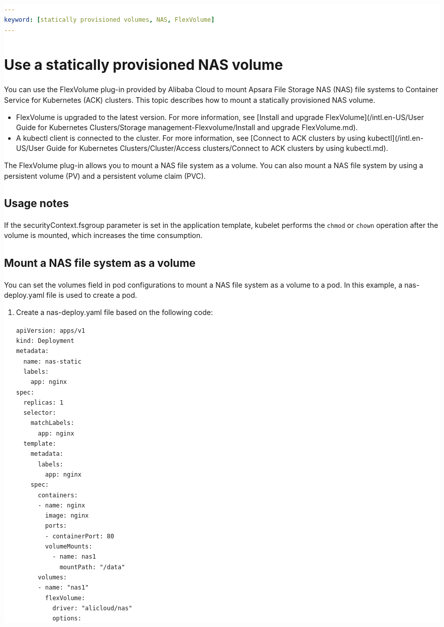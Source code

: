 ```yaml
---
keyword: [statically provisioned volumes, NAS, FlexVolume]
---
```


# Use a statically provisioned NAS volume

You can use the FlexVolume plug-in provided by Alibaba Cloud to mount Apsara File Storage NAS \(NAS\) file systems to Container Service for Kubernetes \(ACK\) clusters. This topic describes how to mount a statically provisioned NAS volume.

-   FlexVolume is upgraded to the latest version. For more information, see [Install and upgrade FlexVolume](/intl.en-US/User Guide for Kubernetes Clusters/Storage management-Flexvolume/Install and upgrade FlexVolume.md).
-   A kubectl client is connected to the cluster. For more information, see [Connect to ACK clusters by using kubectl](/intl.en-US/User Guide for Kubernetes Clusters/Cluster/Access clusters/Connect to ACK clusters by using kubectl.md).

The FlexVolume plug-in allows you to mount a NAS file system as a volume. You can also mount a NAS file system by using a persistent volume \(PV\) and a persistent volume claim \(PVC\).

## Usage notes

If the securityContext.fsgroup parameter is set in the application template, kubelet performs the `chmod` or `chown` operation after the volume is mounted, which increases the time consumption.

## Mount a NAS file system as a volume

You can set the volumes field in pod configurations to mount a NAS file system as a volume to a pod. In this example, a nas-deploy.yaml file is used to create a pod.

1.  Create a nas-deploy.yaml file based on the following code:

    ```
    apiVersion: apps/v1
    kind: Deployment
    metadata:
      name: nas-static
      labels:
        app: nginx
    spec:
      replicas: 1
      selector:
        matchLabels:
          app: nginx
      template:
        metadata:
          labels:
            app: nginx
        spec:
          containers:
          - name: nginx
            image: nginx
            ports:
            - containerPort: 80
            volumeMounts:
              - name: nas1
                mountPath: "/data"
          volumes:
          - name: "nas1"
            flexVolume:
              driver: "alicloud/nas"
              options: